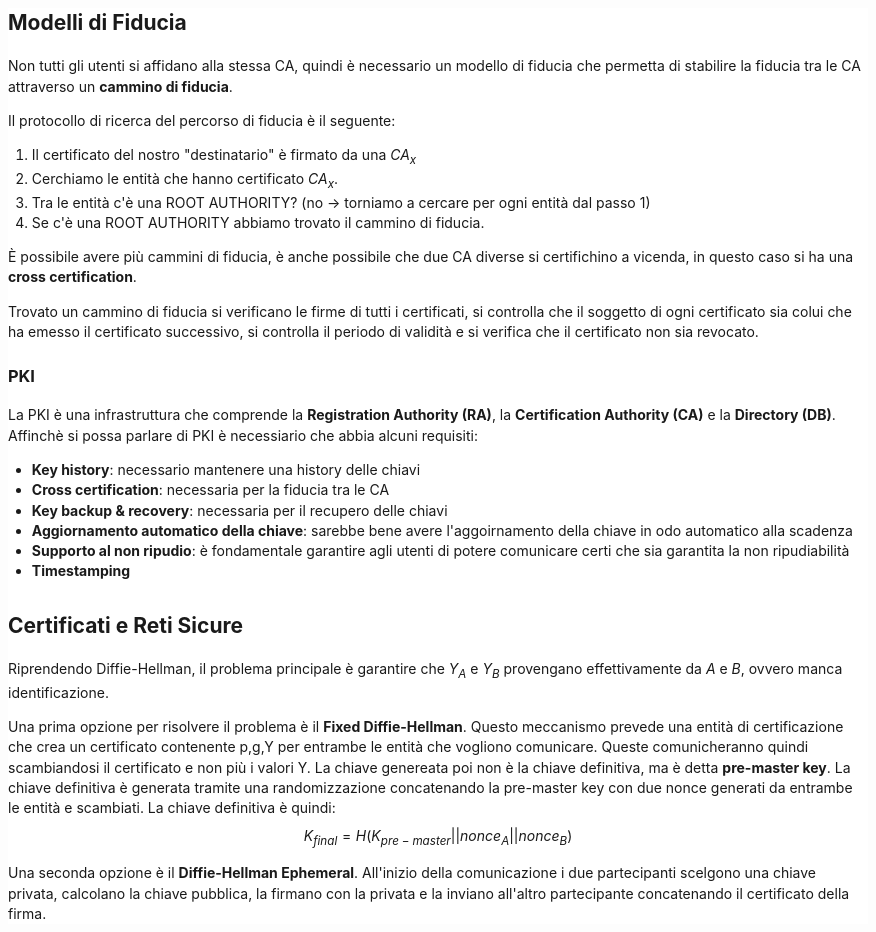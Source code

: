 ## Modelli di Fiducia

Non tutti gli utenti si affidano alla stessa CA, quindi è necessario un modello di fiducia che permetta di stabilire la fiducia tra le CA attraverso un **cammino di fiducia**.

Il protocollo di ricerca del percorso di fiducia è il seguente:
1. Il certificato del nostro "destinatario" è firmato da una $CA_x$
2. Cerchiamo le entità che hanno certificato $CA_x$.
3. Tra le entità c'è una ROOT AUTHORITY? (no -> torniamo a cercare per ogni entità dal passo 1)
4. Se c'è una ROOT AUTHORITY abbiamo trovato il cammino di fiducia.

È possibile avere più cammini di fiducia, è anche possibile che due CA diverse si certifichino a vicenda, in questo caso si ha una **cross certification**.

Trovato un cammino di fiducia si verificano le firme di tutti i certificati, si controlla che il soggetto di ogni certificato sia colui che ha emesso il certificato successivo, si controlla il periodo di validità e si verifica che il certificato non sia revocato.

### PKI

La PKI è una infrastruttura che comprende la **Registration Authority (RA)**, la **Certification Authority (CA)** e la **Directory (DB)**. Affinchè si possa parlare di PKI è necessiario che abbia alcuni requisiti:
- **Key history**: necessario mantenere una history delle chiavi
- **Cross certification**: necessaria per la fiducia tra le CA
- **Key backup & recovery**: necessaria per il recupero delle chiavi
- **Aggiornamento automatico della chiave**: sarebbe bene avere l'aggoirnamento della chiave in odo automatico alla scadenza
- **Supporto al non ripudio**: è fondamentale garantire agli utenti di potere comunicare certi che sia garantita la non ripudiabilità
- **Timestamping**

## Certificati e Reti Sicure

Riprendendo Diffie-Hellman, il problema principale è garantire che $Y_A$ e $Y_B$ provengano effettivamente da $A$ e $B$, ovvero manca identificazione.

Una prima opzione per risolvere il problema è il **Fixed Diffie-Hellman**.
Questo meccanismo prevede una entità di certificazione che crea un certificato contenente p,g,Y per entrambe le entità che vogliono comunicare.
Queste comunicheranno quindi scambiandosi il certificato e non più i valori Y.
La chiave genereata poi non è la chiave definitiva, ma è detta **pre-master key**. La chiave definitiva è generata tramite una randomizzazione concatenando la pre-master key con due nonce generati da entrambe le entità e scambiati.
La chiave definitiva è quindi:
$$K_{final} = H(K_{pre-master}||nonce_A||nonce_B)$$

Una seconda opzione è il **Diffie-Hellman Ephemeral**. All'inizio della comunicazione i due partecipanti scelgono una chiave privata, calcolano la chiave pubblica, la firmano con la privata e la inviano all'altro partecipante concatenando il certificato della firma.